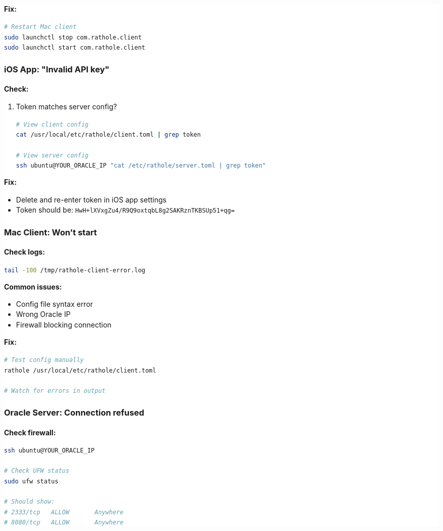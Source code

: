 **Fix:**
```bash
# Restart Mac client
sudo launchctl stop com.rathole.client
sudo launchctl start com.rathole.client
```

### iOS App: "Invalid API key"

**Check:**
1. Token matches server config?
   ```bash
   # View client config
   cat /usr/local/etc/rathole/client.toml | grep token

   # View server config
   ssh ubuntu@YOUR_ORACLE_IP "cat /etc/rathole/server.toml | grep token"
   ```

**Fix:**
- Delete and re-enter token in iOS app settings
- Token should be: `HwH+lXVxgZu4/R9Q9oxtqbL8g2SAKRznTKBSUp51+qg=`

### Mac Client: Won't start

**Check logs:**
```bash
tail -100 /tmp/rathole-client-error.log
```

**Common issues:**
- Config file syntax error
- Wrong Oracle IP
- Firewall blocking connection

**Fix:**
```bash
# Test config manually
rathole /usr/local/etc/rathole/client.toml

# Watch for errors in output
```

### Oracle Server: Connection refused

**Check firewall:**
```bash
ssh ubuntu@YOUR_ORACLE_IP

# Check UFW status
sudo ufw status

# Should show:
# 2333/tcp   ALLOW       Anywhere
# 8080/tcp   ALLOW       Anywhere
```
